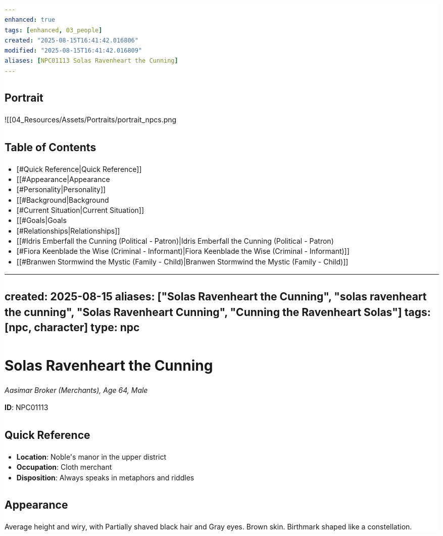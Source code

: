 ```yaml
---
enhanced: true
tags: [enhanced, 03_people]
created: "2025-08-15T16:41:42.016806"
modified: "2025-08-15T16:41:42.016809"
aliases: [NPC01113 Solas Ravenheart the Cunning]
---
```


## Portrait
![[04_Resources/Assets/Portraits/portrait_npcs.png

## Table of Contents
- [#Quick Reference|Quick Reference]]
- [[#Appearance|Appearance
- [#Personality|Personality]]
- [[#Background|Background
- [#Current Situation|Current Situation]]
- [[#Goals|Goals
- [#Relationships|Relationships]]
- [[#Idris Emberfall the Cunning (Political - Patron)|Idris Emberfall the Cunning (Political - Patron)
- [#Fiora Keenblade the Wise (Criminal - Informant)|Fiora Keenblade the Wise (Criminal - Informant)]]
- [[#Branwen Stormwind the Mystic (Family - Child)|Branwen Stormwind the Mystic (Family - Child)]]

---
created: 2025-08-15
aliases: ["Solas Ravenheart the Cunning", "solas ravenheart the cunning", "Solas Ravenheart Cunning", "Cunning the Ravenheart Solas"]
tags: [npc, character]
type: npc
---

# Solas Ravenheart the Cunning

*Aasimar Broker (Merchants), Age 64, Male*

**ID**: NPC01113

## Quick Reference
- **Location**: Noble's manor in the upper district
- **Occupation**: Cloth merchant
- **Disposition**: Always speaks in metaphors and riddles

## Appearance
Average height and wiry, with Partially shaved black hair and Gray eyes. Brown skin. Birthmark shaped like a constellation.
